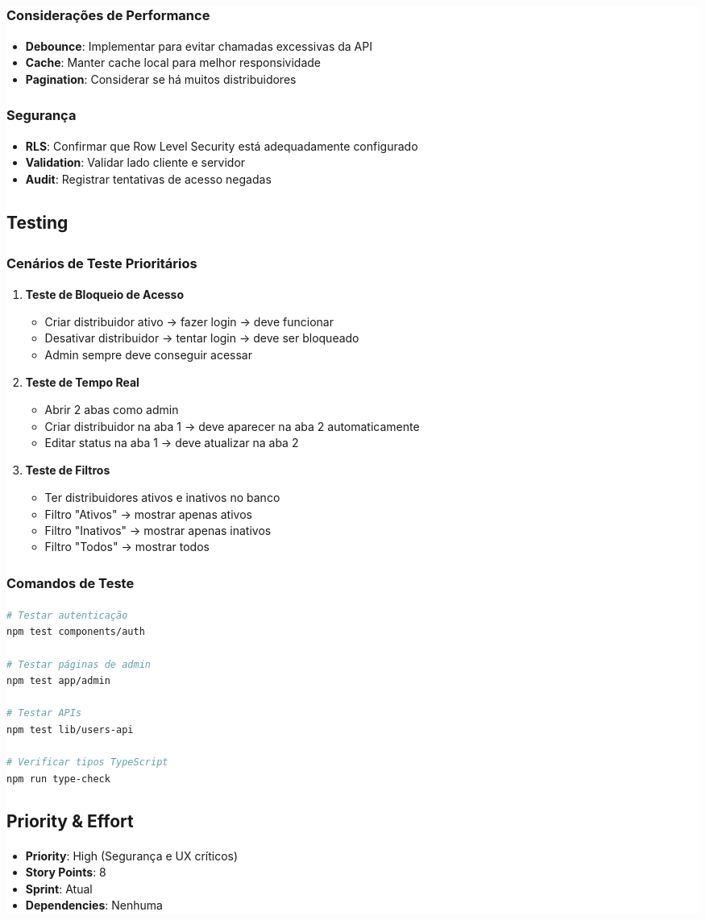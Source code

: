 ### Considerações de Performance
- **Debounce**: Implementar para evitar chamadas excessivas da API
- **Cache**: Manter cache local para melhor responsividade
- **Pagination**: Considerar se há muitos distribuidores

### Segurança
- **RLS**: Confirmar que Row Level Security está adequadamente configurado
- **Validation**: Validar lado cliente e servidor
- **Audit**: Registrar tentativas de acesso negadas

## Testing

### Cenários de Teste Prioritários

1. **Teste de Bloqueio de Acesso**
   - Criar distribuidor ativo → fazer login → deve funcionar
   - Desativar distribuidor → tentar login → deve ser bloqueado
   - Admin sempre deve conseguir acessar

2. **Teste de Tempo Real**
   - Abrir 2 abas como admin
   - Criar distribuidor na aba 1 → deve aparecer na aba 2 automaticamente
   - Editar status na aba 1 → deve atualizar na aba 2

3. **Teste de Filtros**
   - Ter distribuidores ativos e inativos no banco
   - Filtro "Ativos" → mostrar apenas ativos
   - Filtro "Inativos" → mostrar apenas inativos  
   - Filtro "Todos" → mostrar todos

### Comandos de Teste
```bash
# Testar autenticação
npm test components/auth

# Testar páginas de admin  
npm test app/admin

# Testar APIs
npm test lib/users-api

# Verificar tipos TypeScript
npm run type-check
```

## Priority & Effort

- **Priority**: High (Segurança e UX críticos)
- **Story Points**: 8
- **Sprint**: Atual
- **Dependencies**: Nenhuma
